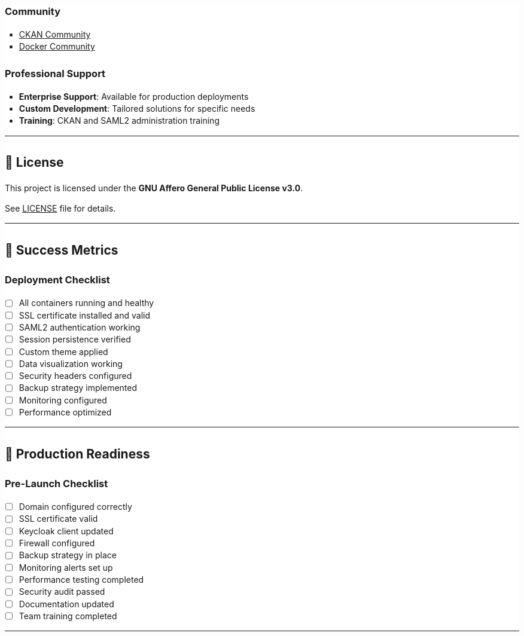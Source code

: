 ### Community
- [CKAN Community](https://github.com/ckan/ckan)
- [Docker Community](https://forums.docker.com/)

### Professional Support
- **Enterprise Support**: Available for production deployments
- **Custom Development**: Tailored solutions for specific needs
- **Training**: CKAN and SAML2 administration training

---

## 📄 License

This project is licensed under the **GNU Affero General Public License v3.0**.

See [LICENSE](LICENSE) file for details.

---

## 🎯 Success Metrics

### Deployment Checklist
- [ ] All containers running and healthy
- [ ] SSL certificate installed and valid
- [ ] SAML2 authentication working
- [ ] Session persistence verified
- [ ] Custom theme applied
- [ ] Data visualization working
- [ ] Security headers configured
- [ ] Backup strategy implemented
- [ ] Monitoring configured
- [ ] Performance optimized

---

## 🚀 Production Readiness

### Pre-Launch Checklist
- [ ] Domain configured correctly
- [ ] SSL certificate valid
- [ ] Keycloak client updated
- [ ] Firewall configured
- [ ] Backup strategy in place
- [ ] Monitoring alerts set up
- [ ] Performance testing completed
- [ ] Security audit passed
- [ ] Documentation updated
- [ ] Team training completed

---

